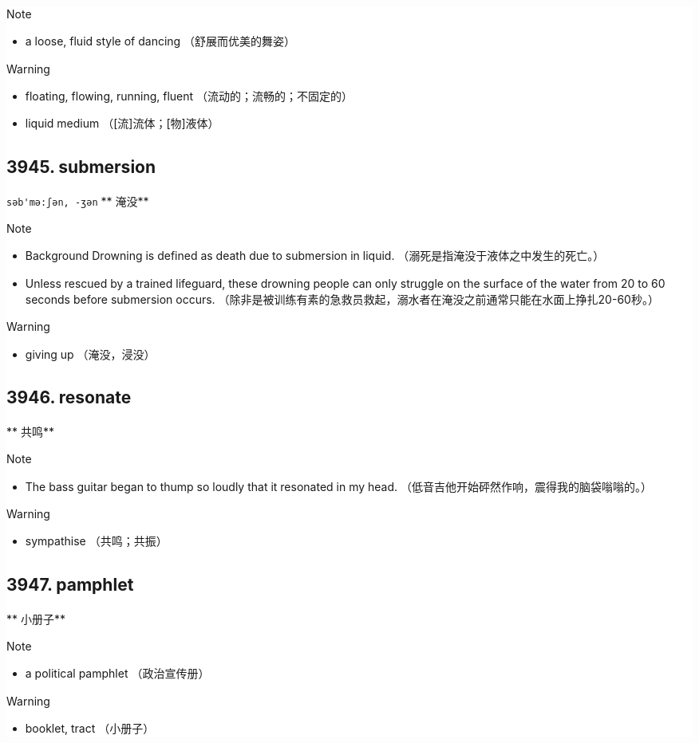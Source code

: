 > [!NOTE]
>
> - a loose, fluid style of dancing （舒展而优美的舞姿）
>

> [!WARNING]
>
> - floating, flowing, running, fluent （流动的；流畅的；不固定的）
>
> - liquid medium （[流]流体；[物]液体）
>

## 3945. submersion

`səb'mə:ʃən, -ʒən`  ** 淹没**

> [!NOTE]
>
> - Background Drowning is defined as death due to submersion in liquid. （溺死是指淹没于液体之中发生的死亡。）
>
> - Unless rescued by a trained lifeguard, these drowning people can only struggle on the surface of the water from 20 to 60 seconds before submersion occurs. （除非是被训练有素的急救员救起，溺水者在淹没之前通常只能在水面上挣扎20-60秒。）
>

> [!WARNING]
>
> - giving up （淹没，浸没）
>

## 3946. resonate

**  共鸣**

> [!NOTE]
>
> - The bass guitar began to thump so loudly that it resonated in my head. （低音吉他开始砰然作响，震得我的脑袋嗡嗡的。）
>

> [!WARNING]
>
> - sympathise （共鸣；共振）
>

## 3947. pamphlet

** 小册子**

> [!NOTE]
>
> - a political pamphlet （政治宣传册）
>

> [!WARNING]
>
> - booklet, tract （小册子）
>
